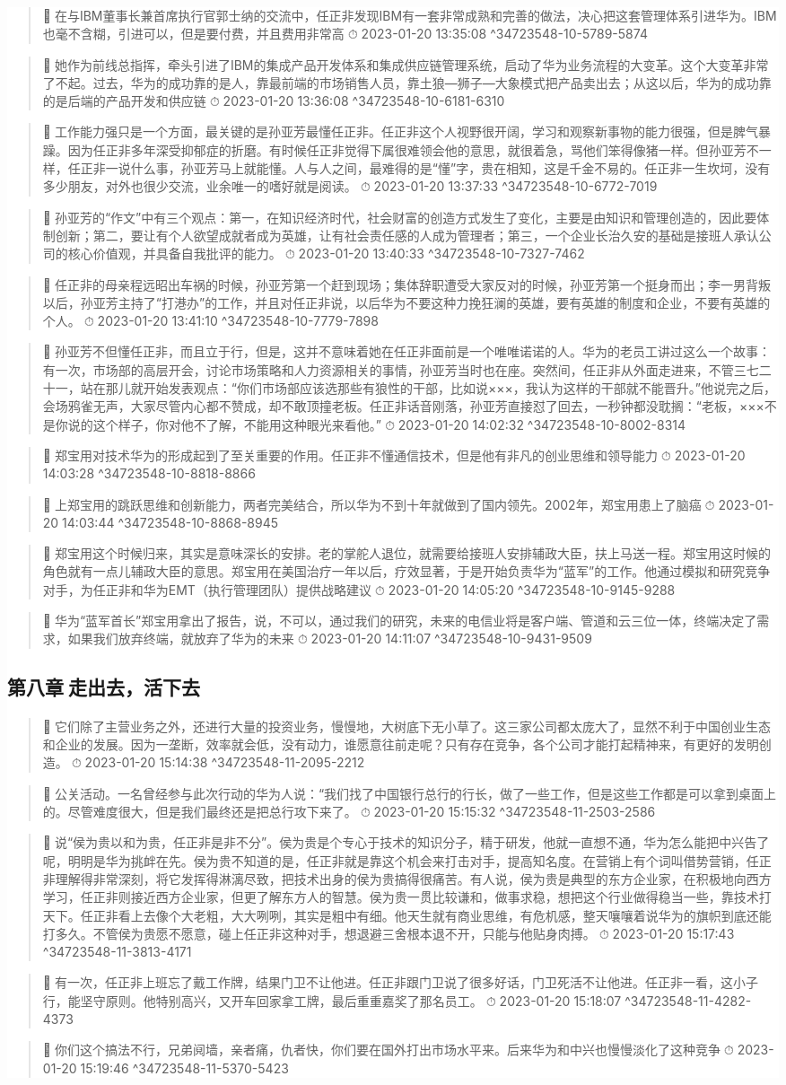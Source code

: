 > 📌 在与IBM董事长兼首席执行官郭士纳的交流中，任正非发现IBM有一套非常成熟和完善的做法，决心把这套管理体系引进华为。IBM也毫不含糊，引进可以，但是要付费，并且费用非常高 
> ⏱ 2023-01-20 13:35:08 ^34723548-10-5789-5874

> 📌 她作为前线总指挥，牵头引进了IBM的集成产品开发体系和集成供应链管理系统，启动了华为业务流程的大变革。这个大变革非常了不起。过去，华为的成功靠的是人，靠最前端的市场销售人员，靠土狼—狮子—大象模式把产品卖出去；从这以后，华为的成功靠的是后端的产品开发和供应链 
> ⏱ 2023-01-20 13:36:08 ^34723548-10-6181-6310

> 📌 工作能力强只是一个方面，最关键的是孙亚芳最懂任正非。任正非这个人视野很开阔，学习和观察新事物的能力很强，但是脾气暴躁。因为任正非多年深受抑郁症的折磨。有时候任正非觉得下属很难领会他的意思，就很着急，骂他们笨得像猪一样。但孙亚芳不一样，任正非一说什么事，孙亚芳马上就能懂。人与人之间，最难得的是“懂”字，贵在相知，这是千金不易的。任正非一生坎坷，没有多少朋友，对外也很少交流，业余唯一的嗜好就是阅读。 
> ⏱ 2023-01-20 13:37:33 ^34723548-10-6772-7019

> 📌 孙亚芳的“作文”中有三个观点：第一，在知识经济时代，社会财富的创造方式发生了变化，主要是由知识和管理创造的，因此要体制创新；第二，要让有个人欲望成就者成为英雄，让有社会责任感的人成为管理者；第三，一个企业长治久安的基础是接班人承认公司的核心价值观，并具备自我批评的能力。 
> ⏱ 2023-01-20 13:40:33 ^34723548-10-7327-7462

> 📌 任正非的母亲程远昭出车祸的时候，孙亚芳第一个赶到现场；集体辞职遭受大家反对的时候，孙亚芳第一个挺身而出；李一男背叛以后，孙亚芳主持了“打港办”的工作，并且对任正非说，以后华为不要这种力挽狂澜的英雄，要有英雄的制度和企业，不要有英雄的个人。 
> ⏱ 2023-01-20 13:41:10 ^34723548-10-7779-7898

> 📌 孙亚芳不但懂任正非，而且立于行，但是，这并不意味着她在任正非面前是一个唯唯诺诺的人。华为的老员工讲过这么一个故事：有一次，市场部的高层开会，讨论市场策略和人力资源相关的事情，孙亚芳当时也在座。突然间，任正非从外面走进来，不管三七二十一，站在那儿就开始发表观点：“你们市场部应该选那些有狼性的干部，比如说×××，我认为这样的干部就不能晋升。”他说完之后，会场鸦雀无声，大家尽管内心都不赞成，却不敢顶撞老板。任正非话音刚落，孙亚芳直接怼了回去，一秒钟都没耽搁：“老板，×××不是你说的这个样子，你对他不了解，不能用这种眼光来看他。” 
> ⏱ 2023-01-20 14:02:32 ^34723548-10-8002-8314

> 📌 郑宝用对技术华为的形成起到了至关重要的作用。任正非不懂通信技术，但是他有非凡的创业思维和领导能力 
> ⏱ 2023-01-20 14:03:28 ^34723548-10-8818-8866

> 📌 上郑宝用的跳跃思维和创新能力，两者完美结合，所以华为不到十年就做到了国内领先。2002年，郑宝用患上了脑癌 
> ⏱ 2023-01-20 14:03:44 ^34723548-10-8868-8945

> 📌 郑宝用这个时候归来，其实是意味深长的安排。老的掌舵人退位，就需要给接班人安排辅政大臣，扶上马送一程。郑宝用这时候的角色就有一点儿辅政大臣的意思。郑宝用在美国治疗一年以后，疗效显著，于是开始负责华为“蓝军”的工作。他通过模拟和研究竞争对手，为任正非和华为EMT（执行管理团队）提供战略建议 
> ⏱ 2023-01-20 14:05:20 ^34723548-10-9145-9288

> 📌 华为“蓝军首长”郑宝用拿出了报告，说，不可以，通过我们的研究，未来的电信业将是客户端、管道和云三位一体，终端决定了需求，如果我们放弃终端，就放弃了华为的未来 
> ⏱ 2023-01-20 14:11:07 ^34723548-10-9431-9509

## 第八章 走出去，活下去

> 📌 它们除了主营业务之外，还进行大量的投资业务，慢慢地，大树底下无小草了。这三家公司都太庞大了，显然不利于中国创业生态和企业的发展。因为一垄断，效率就会低，没有动力，谁愿意往前走呢？只有存在竞争，各个公司才能打起精神来，有更好的发明创造。 
> ⏱ 2023-01-20 15:14:38 ^34723548-11-2095-2212

> 📌 公关活动。一名曾经参与此次行动的华为人说：“我们找了中国银行总行的行长，做了一些工作，但是这些工作都是可以拿到桌面上的。尽管难度很大，但是我们最终还是把总行攻下来了。 
> ⏱ 2023-01-20 15:15:32 ^34723548-11-2503-2586

> 📌 说“侯为贵以和为贵，任正非是非不分”。侯为贵是个专心于技术的知识分子，精于研发，他就一直想不通，华为怎么能把中兴告了呢，明明是华为挑衅在先。侯为贵不知道的是，任正非就是靠这个机会来打击对手，提高知名度。在营销上有个词叫借势营销，任正非理解得非常深刻，将它发挥得淋漓尽致，把技术出身的侯为贵搞得很痛苦。有人说，侯为贵是典型的东方企业家，在积极地向西方学习，任正非则接近西方企业家，但更了解东方人的智慧。侯为贵一贯比较谦和，做事求稳，想把这个行业做得稳当一些，靠技术打天下。任正非看上去像个大老粗，大大咧咧，其实是粗中有细。他天生就有商业思维，有危机感，整天嚷嚷着说华为的旗帜到底还能打多久。不管侯为贵愿不愿意，碰上任正非这种对手，想退避三舍根本退不开，只能与他贴身肉搏。 
> ⏱ 2023-01-20 15:17:43 ^34723548-11-3813-4171

> 📌 有一次，任正非上班忘了戴工作牌，结果门卫不让他进。任正非跟门卫说了很多好话，门卫死活不让他进。任正非一看，这小子行，能坚守原则。他特别高兴，又开车回家拿工牌，最后重重嘉奖了那名员工。 
> ⏱ 2023-01-20 15:18:07 ^34723548-11-4282-4373

> 📌 你们这个搞法不行，兄弟阋墙，亲者痛，仇者快，你们要在国外打出市场水平来。后来华为和中兴也慢慢淡化了这种竞争 
> ⏱ 2023-01-20 15:19:46 ^34723548-11-5370-5423
